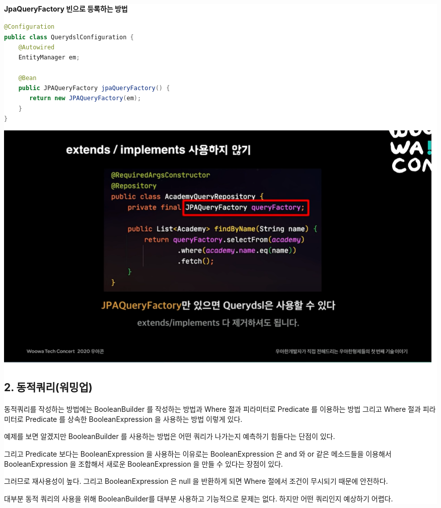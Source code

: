 **JpaQueryFactory 빈으로 등록하는 방법**
```java
@Configuration
public class QuerydslConfiguration {
    @Autowired
    EntityManager em;

    @Bean
    public JPAQueryFactory jpaQueryFactory() {
       return new JPAQueryFactory(em);
    }
}
```

![img.png](img/queryFactory.png)

## 2. 동적쿼리(워밍업)

동적쿼리를 작성하는 방법에는 BooleanBuilder 를 작성하는 방법과 Where 절과 피라미터로 Predicate 를 이용하는 방법 그리고 Where 절과 피라미터로 Predicate 를 상속한 BooleanExpression 을 사용하는 방법 이렇게 있다.

예제를 보면 알겠지만 BooleanBuilder 를 사용하는 방법은 어떤 쿼리가 나가는지 예측하기 힘들다는 단점이 있다.

그리고 Predicate 보다는 BooleanExpression 을 사용하는 이유로는 BooleanExpression 은 and 와 or 같은 메소드들을 이용해서
BooleanExpression 을 조합해서 새로운 BooleanExpression 을 만들 수 있다는 장점이 있다.

그러므로 재사용성이 높다. 그리고 BooleanExpression 은 null 을 반환하게 되면 Where 절에서 조건이 무시되기 때문에 안전하다.

대부분 동적 쿼리의 사용을 위해 BooleanBuilder를 대부분 사용하고 기능적으로 문제는 없다.
하지만 어떤 쿼리인지 예상하기 어렵다.

